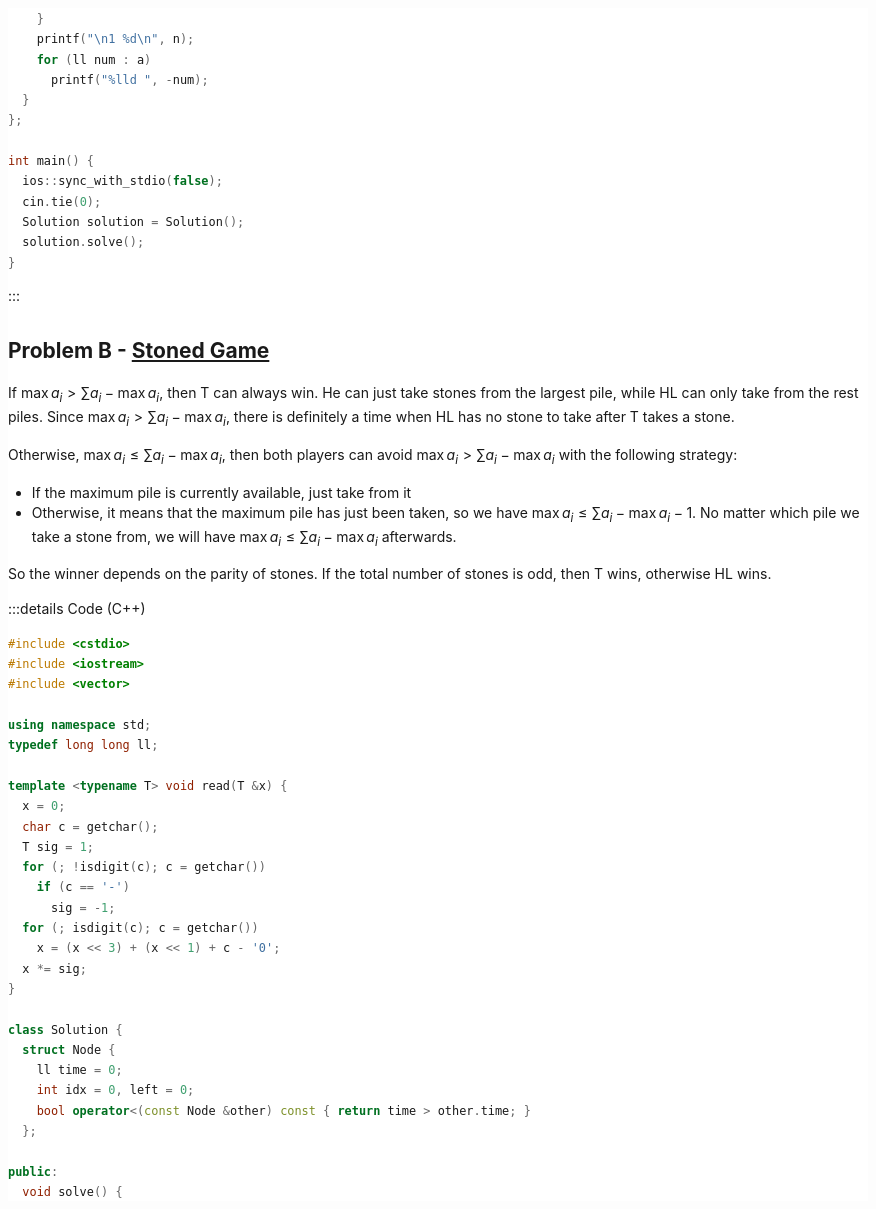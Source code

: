 ```cpp
    }
    printf("\n1 %d\n", n);
    for (ll num : a)
      printf("%lld ", -num);
  }
};

int main() {
  ios::sync_with_stdio(false);
  cin.tie(0);
  Solution solution = Solution();
  solution.solve();
}
```

:::

## Problem B - [Stoned Game](https://codeforces.com/contest/1396/problem/B)

If $\max a_i>\sum a_i - \max a_i$, then T can always win. He can just take stones from the largest pile, while HL can only take from the rest piles. Since $\max a_i>\sum a_i - \max a_i$, there is definitely a time when HL has no stone to take after T takes a stone.

Otherwise, $\max a_i\leq\sum a_i - \max a_i$, then both players can avoid $\max a_i>\sum a_i - \max a_i$ with the following strategy:

- If the maximum pile is currently available, just take from it
- Otherwise, it means that the maximum pile has just been taken, so we have $\max a_i\leq\sum a_i - \max a_i - 1$. No matter which pile we take a stone from, we will have $\max a_i\leq\sum a_i - \max a_i$ afterwards.

So the winner depends on the parity of stones. If the total number of stones is odd, then T wins, otherwise HL wins.

:::details Code (C++)

```cpp
#include <cstdio>
#include <iostream>
#include <vector>

using namespace std;
typedef long long ll;

template <typename T> void read(T &x) {
  x = 0;
  char c = getchar();
  T sig = 1;
  for (; !isdigit(c); c = getchar())
    if (c == '-')
      sig = -1;
  for (; isdigit(c); c = getchar())
    x = (x << 3) + (x << 1) + c - '0';
  x *= sig;
}

class Solution {
  struct Node {
    ll time = 0;
    int idx = 0, left = 0;
    bool operator<(const Node &other) const { return time > other.time; }
  };

public:
  void solve() {
```
